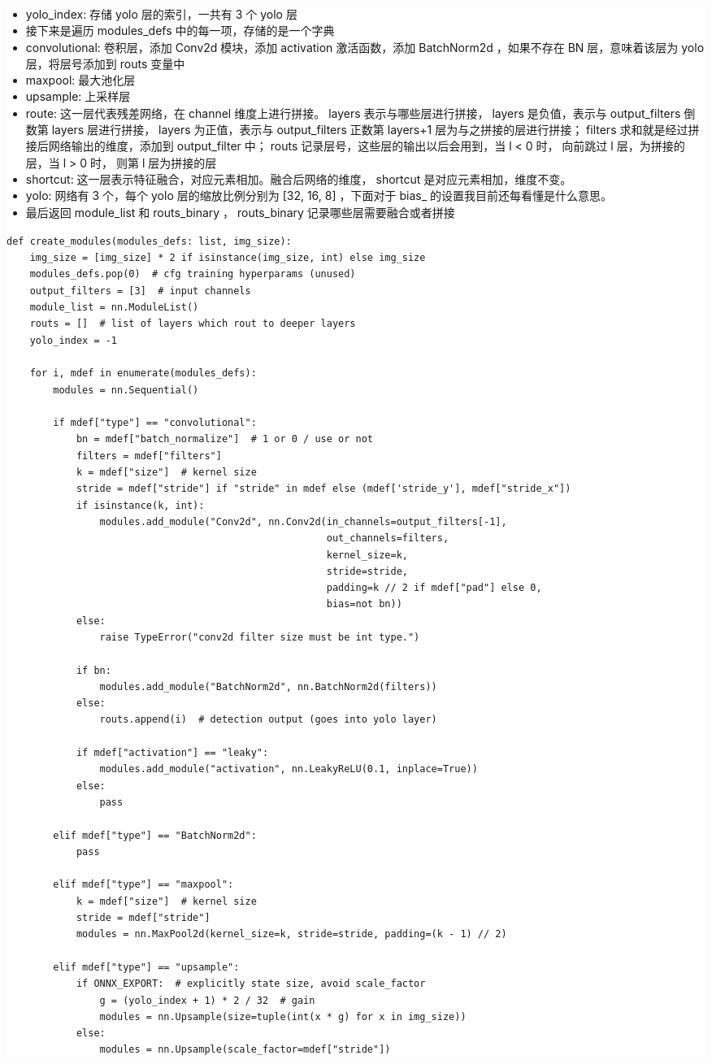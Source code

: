 * yolo_index: 存储 yolo 层的索引，一共有 3 个 yolo 层
* 接下来是遍历 modules_defs 中的每一项，存储的是一个字典
* convolutional: 卷积层，添加 Conv2d 模块，添加 activation 激活函数，添加 BatchNorm2d ，如果不存在 BN 层，意味着该层为 yolo 层，将层号添加到 routs 变量中
* maxpool: 最大池化层
* upsample: 上采样层
* route: 这一层代表残差网络，在 channel 维度上进行拼接。 layers 表示与哪些层进行拼接， layers 是负值，表示与 output_filters 倒数第 layers 层进行拼接， layers 为正值，表示与 output_filters 正数第 layers+1 层为与之拼接的层进行拼接； filters 求和就是经过拼接后网络输出的维度，添加到 output_filter 中； routs 记录层号，这些层的输出以后会用到，当 l < 0 时， 向前跳过 l 层，为拼接的层，当 l > 0 时， 则第 l 层为拼接的层
* shortcut: 这一层表示特征融合，对应元素相加。融合后网络的维度， shortcut 是对应元素相加，维度不变。
* yolo: 网络有 3 个，每个 yolo 层的缩放比例分别为 [32, 16, 8] ，下面对于 bias_ 的设置我目前还每看懂是什么意思。
* 最后返回 module_list 和 routs_binary ， routs_binary 记录哪些层需要融合或者拼接
```
def create_modules(modules_defs: list, img_size):
    img_size = [img_size] * 2 if isinstance(img_size, int) else img_size
    modules_defs.pop(0)  # cfg training hyperparams (unused)
    output_filters = [3]  # input channels
    module_list = nn.ModuleList()
    routs = []  # list of layers which rout to deeper layers
    yolo_index = -1

    for i, mdef in enumerate(modules_defs):
        modules = nn.Sequential()

        if mdef["type"] == "convolutional":
            bn = mdef["batch_normalize"]  # 1 or 0 / use or not
            filters = mdef["filters"]
            k = mdef["size"]  # kernel size
            stride = mdef["stride"] if "stride" in mdef else (mdef['stride_y'], mdef["stride_x"])
            if isinstance(k, int):
                modules.add_module("Conv2d", nn.Conv2d(in_channels=output_filters[-1],
                                                       out_channels=filters,
                                                       kernel_size=k,
                                                       stride=stride,
                                                       padding=k // 2 if mdef["pad"] else 0,
                                                       bias=not bn))
            else:
                raise TypeError("conv2d filter size must be int type.")

            if bn:
                modules.add_module("BatchNorm2d", nn.BatchNorm2d(filters))
            else:
                routs.append(i)  # detection output (goes into yolo layer)

            if mdef["activation"] == "leaky":
                modules.add_module("activation", nn.LeakyReLU(0.1, inplace=True))
            else:
                pass

        elif mdef["type"] == "BatchNorm2d":
            pass

        elif mdef["type"] == "maxpool":
            k = mdef["size"]  # kernel size
            stride = mdef["stride"]
            modules = nn.MaxPool2d(kernel_size=k, stride=stride, padding=(k - 1) // 2)

        elif mdef["type"] == "upsample":
            if ONNX_EXPORT:  # explicitly state size, avoid scale_factor
                g = (yolo_index + 1) * 2 / 32  # gain
                modules = nn.Upsample(size=tuple(int(x * g) for x in img_size))
            else:
                modules = nn.Upsample(scale_factor=mdef["stride"])

```